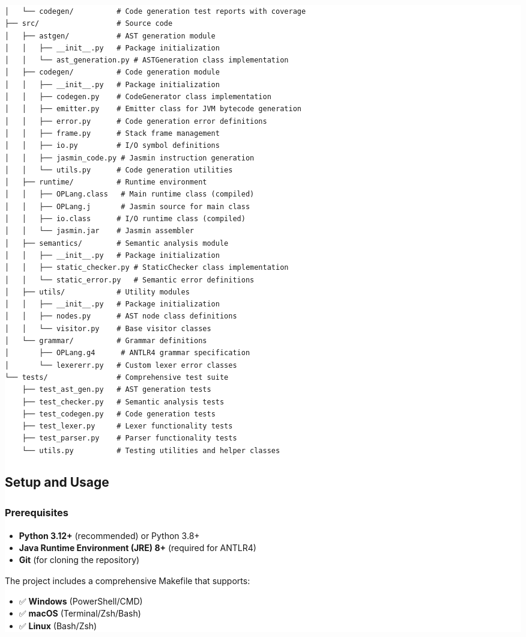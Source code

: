 ```
│   └── codegen/          # Code generation test reports with coverage
├── src/                  # Source code
│   ├── astgen/           # AST generation module
│   │   ├── __init__.py   # Package initialization
│   │   └── ast_generation.py # ASTGeneration class implementation
│   ├── codegen/          # Code generation module
│   │   ├── __init__.py   # Package initialization
│   │   ├── codegen.py    # CodeGenerator class implementation
│   │   ├── emitter.py    # Emitter class for JVM bytecode generation
│   │   ├── error.py      # Code generation error definitions
│   │   ├── frame.py      # Stack frame management
│   │   ├── io.py         # I/O symbol definitions
│   │   ├── jasmin_code.py # Jasmin instruction generation
│   │   └── utils.py      # Code generation utilities
│   ├── runtime/          # Runtime environment
│   │   ├── OPLang.class   # Main runtime class (compiled)
│   │   ├── OPLang.j       # Jasmin source for main class
│   │   ├── io.class      # I/O runtime class (compiled)
│   │   └── jasmin.jar    # Jasmin assembler
│   ├── semantics/        # Semantic analysis module
│   │   ├── __init__.py   # Package initialization
│   │   ├── static_checker.py # StaticChecker class implementation
│   │   └── static_error.py   # Semantic error definitions
│   ├── utils/            # Utility modules
│   │   ├── __init__.py   # Package initialization
│   │   ├── nodes.py      # AST node class definitions
│   │   └── visitor.py    # Base visitor classes
│   └── grammar/          # Grammar definitions
│       ├── OPLang.g4      # ANTLR4 grammar specification
│       └── lexererr.py   # Custom lexer error classes
└── tests/                # Comprehensive test suite
    ├── test_ast_gen.py   # AST generation tests
    ├── test_checker.py   # Semantic analysis tests
    ├── test_codegen.py   # Code generation tests
    ├── test_lexer.py     # Lexer functionality tests
    ├── test_parser.py    # Parser functionality tests
    └── utils.py          # Testing utilities and helper classes
```

## Setup and Usage

### Prerequisites

- **Python 3.12+** (recommended) or Python 3.8+
- **Java Runtime Environment (JRE) 8+** (required for ANTLR4)
- **Git** (for cloning the repository)

The project includes a comprehensive Makefile that supports:

- ✅ **Windows** (PowerShell/CMD)
- ✅ **macOS** (Terminal/Zsh/Bash)
- ✅ **Linux** (Bash/Zsh)
